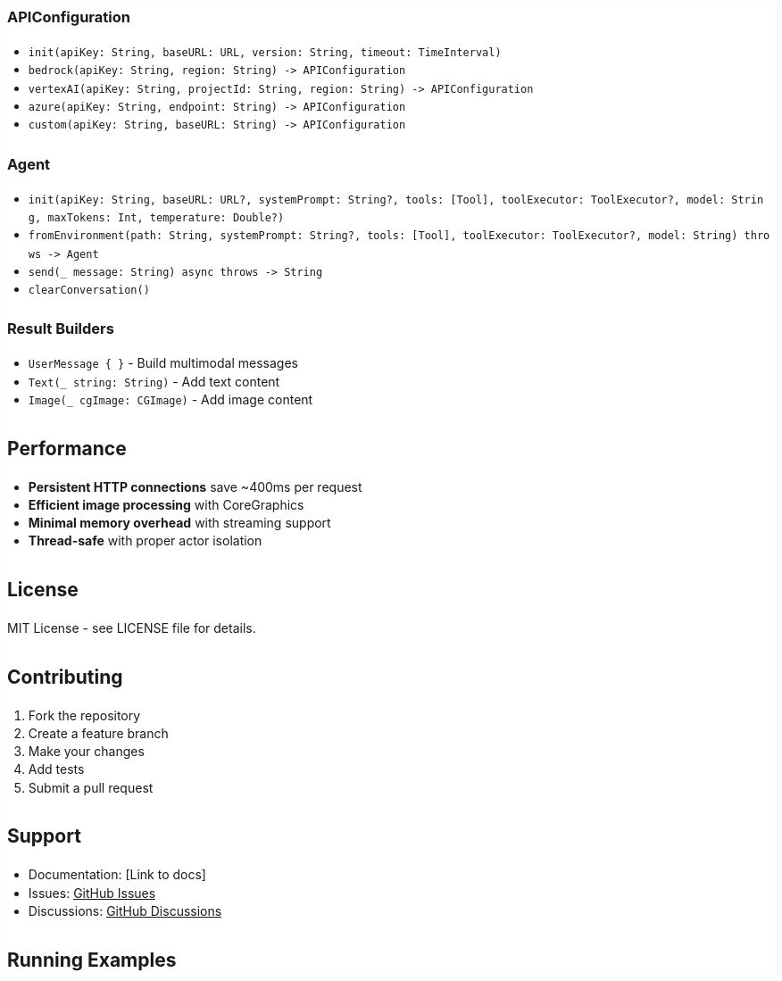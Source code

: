 ### APIConfiguration

- `init(apiKey: String, baseURL: URL, version: String, timeout: TimeInterval)`
- `bedrock(apiKey: String, region: String) -> APIConfiguration`
- `vertexAI(apiKey: String, projectId: String, region: String) -> APIConfiguration`  
- `azure(apiKey: String, endpoint: String) -> APIConfiguration`
- `custom(apiKey: String, baseURL: String) -> APIConfiguration`

### Agent

- `init(apiKey: String, baseURL: URL?, systemPrompt: String?, tools: [Tool], toolExecutor: ToolExecutor?, model: String, maxTokens: Int, temperature: Double?)`
- `fromEnvironment(path: String, systemPrompt: String?, tools: [Tool], toolExecutor: ToolExecutor?, model: String) throws -> Agent`
- `send(_ message: String) async throws -> String`
- `clearConversation()`

### Result Builders

- `UserMessage { }` - Build multimodal messages
- `Text(_ string: String)` - Add text content
- `Image(_ cgImage: CGImage)` - Add image content

## Performance

- **Persistent HTTP connections** save ~400ms per request
- **Efficient image processing** with CoreGraphics
- **Minimal memory overhead** with streaming support
- **Thread-safe** with proper actor isolation

## License

MIT License - see LICENSE file for details.

## Contributing

1. Fork the repository
2. Create a feature branch
3. Make your changes
4. Add tests
5. Submit a pull request

## Support

- Documentation: [Link to docs]
- Issues: [GitHub Issues](https://github.com/aessam/Anthropic4Swift/issues)
- Discussions: [GitHub Discussions](https://github.com/aessam/Anthropic4Swift/discussions)

## Running Examples
